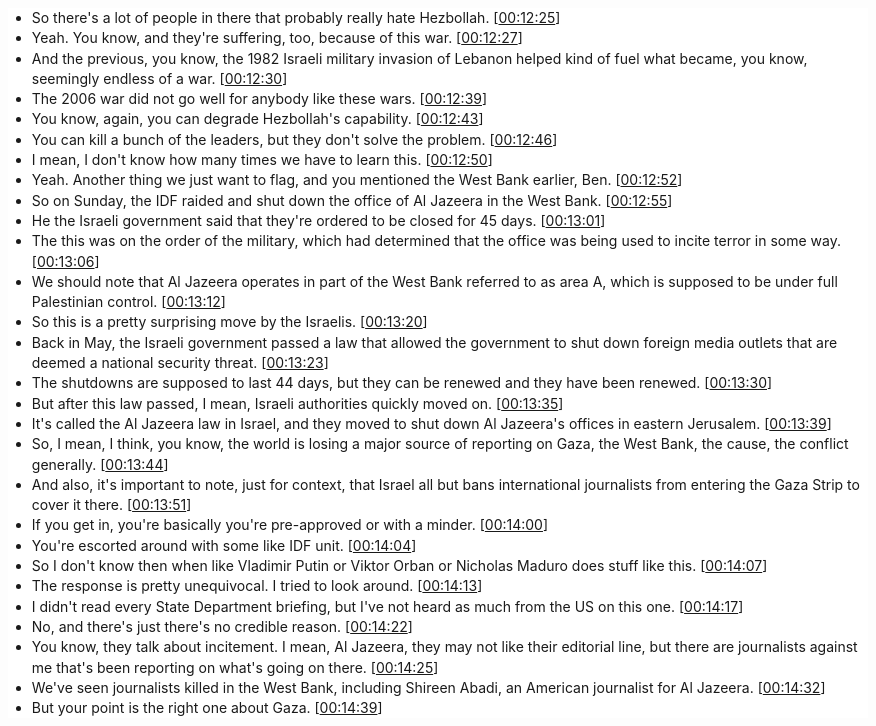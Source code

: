 *  So there's a lot of people in there that probably really hate Hezbollah. [[00:12:25](https://www.youtube.com/watch?v=flhuxVIcT_4&t=745.0s)]
*  Yeah. You know, and they're suffering, too, because of this war. [[00:12:27](https://www.youtube.com/watch?v=flhuxVIcT_4&t=747.96s)]
*  And the previous, you know, the 1982 Israeli military invasion of Lebanon helped kind of fuel what became, you know, seemingly endless of a war. [[00:12:30](https://www.youtube.com/watch?v=flhuxVIcT_4&t=750.4s)]
*  The 2006 war did not go well for anybody like these wars. [[00:12:39](https://www.youtube.com/watch?v=flhuxVIcT_4&t=759.84s)]
*  You know, again, you can degrade Hezbollah's capability. [[00:12:43](https://www.youtube.com/watch?v=flhuxVIcT_4&t=763.96s)]
*  You can kill a bunch of the leaders, but they don't solve the problem. [[00:12:46](https://www.youtube.com/watch?v=flhuxVIcT_4&t=766.16s)]
*  I mean, I don't know how many times we have to learn this. [[00:12:50](https://www.youtube.com/watch?v=flhuxVIcT_4&t=770.52s)]
*  Yeah. Another thing we just want to flag, and you mentioned the West Bank earlier, Ben. [[00:12:52](https://www.youtube.com/watch?v=flhuxVIcT_4&t=772.36s)]
*  So on Sunday, the IDF raided and shut down the office of Al Jazeera in the West Bank. [[00:12:55](https://www.youtube.com/watch?v=flhuxVIcT_4&t=775.64s)]
*  He the Israeli government said that they're ordered to be closed for 45 days. [[00:13:01](https://www.youtube.com/watch?v=flhuxVIcT_4&t=781.0s)]
*  The this was on the order of the military, which had determined that the office was being used to incite terror in some way. [[00:13:06](https://www.youtube.com/watch?v=flhuxVIcT_4&t=786.0s)]
*  We should note that Al Jazeera operates in part of the West Bank referred to as area A, which is supposed to be under full Palestinian control. [[00:13:12](https://www.youtube.com/watch?v=flhuxVIcT_4&t=792.84s)]
*  So this is a pretty surprising move by the Israelis. [[00:13:20](https://www.youtube.com/watch?v=flhuxVIcT_4&t=800.1600000000001s)]
*  Back in May, the Israeli government passed a law that allowed the government to shut down foreign media outlets that are deemed a national security threat. [[00:13:23](https://www.youtube.com/watch?v=flhuxVIcT_4&t=803.04s)]
*  The shutdowns are supposed to last 44 days, but they can be renewed and they have been renewed. [[00:13:30](https://www.youtube.com/watch?v=flhuxVIcT_4&t=810.4s)]
*  But after this law passed, I mean, Israeli authorities quickly moved on. [[00:13:35](https://www.youtube.com/watch?v=flhuxVIcT_4&t=815.44s)]
*  It's called the Al Jazeera law in Israel, and they moved to shut down Al Jazeera's offices in eastern Jerusalem. [[00:13:39](https://www.youtube.com/watch?v=flhuxVIcT_4&t=819.16s)]
*  So, I mean, I think, you know, the world is losing a major source of reporting on Gaza, the West Bank, the cause, the conflict generally. [[00:13:44](https://www.youtube.com/watch?v=flhuxVIcT_4&t=824.12s)]
*  And also, it's important to note, just for context, that Israel all but bans international journalists from entering the Gaza Strip to cover it there. [[00:13:51](https://www.youtube.com/watch?v=flhuxVIcT_4&t=831.44s)]
*  If you get in, you're basically you're pre-approved or with a minder. [[00:14:00](https://www.youtube.com/watch?v=flhuxVIcT_4&t=840.24s)]
*  You're escorted around with some like IDF unit. [[00:14:04](https://www.youtube.com/watch?v=flhuxVIcT_4&t=844.7600000000001s)]
*  So I don't know then when like Vladimir Putin or Viktor Orban or Nicholas Maduro does stuff like this. [[00:14:07](https://www.youtube.com/watch?v=flhuxVIcT_4&t=847.44s)]
*  The response is pretty unequivocal. I tried to look around. [[00:14:13](https://www.youtube.com/watch?v=flhuxVIcT_4&t=853.9200000000001s)]
*  I didn't read every State Department briefing, but I've not heard as much from the US on this one. [[00:14:17](https://www.youtube.com/watch?v=flhuxVIcT_4&t=857.32s)]
*  No, and there's just there's no credible reason. [[00:14:22](https://www.youtube.com/watch?v=flhuxVIcT_4&t=862.6800000000001s)]
*  You know, they talk about incitement. I mean, Al Jazeera, they may not like their editorial line, but there are journalists against me that's been reporting on what's going on there. [[00:14:25](https://www.youtube.com/watch?v=flhuxVIcT_4&t=865.1600000000001s)]
*  We've seen journalists killed in the West Bank, including Shireen Abadi, an American journalist for Al Jazeera. [[00:14:32](https://www.youtube.com/watch?v=flhuxVIcT_4&t=872.96s)]
*  But your point is the right one about Gaza. [[00:14:39](https://www.youtube.com/watch?v=flhuxVIcT_4&t=879.5200000000001s)]